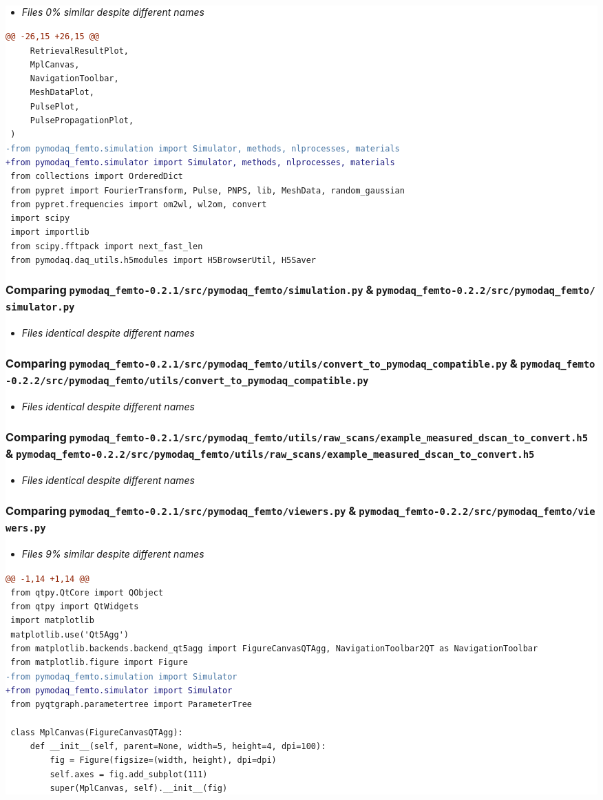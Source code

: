  * *Files 0% similar despite different names*

```diff
@@ -26,15 +26,15 @@
     RetrievalResultPlot,
     MplCanvas,
     NavigationToolbar,
     MeshDataPlot,
     PulsePlot,
     PulsePropagationPlot,
 )
-from pymodaq_femto.simulation import Simulator, methods, nlprocesses, materials
+from pymodaq_femto.simulator import Simulator, methods, nlprocesses, materials
 from collections import OrderedDict
 from pypret import FourierTransform, Pulse, PNPS, lib, MeshData, random_gaussian
 from pypret.frequencies import om2wl, wl2om, convert
 import scipy
 import importlib
 from scipy.fftpack import next_fast_len
 from pymodaq.daq_utils.h5modules import H5BrowserUtil, H5Saver
```

### Comparing `pymodaq_femto-0.2.1/src/pymodaq_femto/simulation.py` & `pymodaq_femto-0.2.2/src/pymodaq_femto/simulator.py`

 * *Files identical despite different names*

### Comparing `pymodaq_femto-0.2.1/src/pymodaq_femto/utils/convert_to_pymodaq_compatible.py` & `pymodaq_femto-0.2.2/src/pymodaq_femto/utils/convert_to_pymodaq_compatible.py`

 * *Files identical despite different names*

### Comparing `pymodaq_femto-0.2.1/src/pymodaq_femto/utils/raw_scans/example_measured_dscan_to_convert.h5` & `pymodaq_femto-0.2.2/src/pymodaq_femto/utils/raw_scans/example_measured_dscan_to_convert.h5`

 * *Files identical despite different names*

### Comparing `pymodaq_femto-0.2.1/src/pymodaq_femto/viewers.py` & `pymodaq_femto-0.2.2/src/pymodaq_femto/viewers.py`

 * *Files 9% similar despite different names*

```diff
@@ -1,14 +1,14 @@
 from qtpy.QtCore import QObject
 from qtpy import QtWidgets
 import matplotlib
 matplotlib.use('Qt5Agg')
 from matplotlib.backends.backend_qt5agg import FigureCanvasQTAgg, NavigationToolbar2QT as NavigationToolbar
 from matplotlib.figure import Figure
-from pymodaq_femto.simulation import Simulator
+from pymodaq_femto.simulator import Simulator
 from pyqtgraph.parametertree import ParameterTree
 
 class MplCanvas(FigureCanvasQTAgg):
     def __init__(self, parent=None, width=5, height=4, dpi=100):
         fig = Figure(figsize=(width, height), dpi=dpi)
         self.axes = fig.add_subplot(111)
         super(MplCanvas, self).__init__(fig)
```
